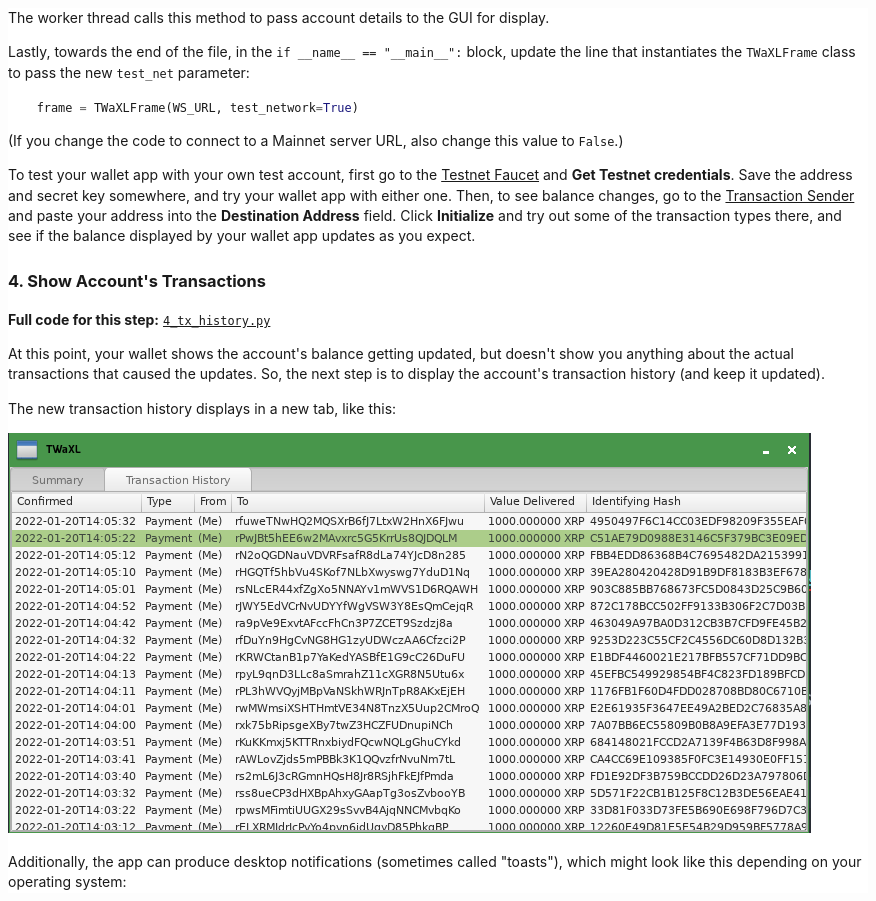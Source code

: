 The worker thread calls this method to pass account details to the GUI for display.

Lastly, towards the end of the file, in the `if __name__ == "__main__":` block, update the line that instantiates the `TWaXLFrame` class to pass the new `test_net` parameter:

```py
    frame = TWaXLFrame(WS_URL, test_network=True)

```

(If you change the code to connect to a Mainnet server URL, also change this value to `False`.)

To test your wallet app with your own test account, first go to the [Testnet Faucet](xrp-testnet-faucet.html) and **Get Testnet credentials**. Save the address and secret key somewhere, and try your wallet app with either one. Then, to see balance changes, go to the [Transaction Sender](tx-sender.html) and paste your address into the **Destination Address** field. Click **Initialize** and try out some of the transaction types there, and see if the balance displayed by your wallet app updates as you expect.


### 4. Show Account's Transactions

**Full code for this step:** [`4_tx_history.py`](https://github.com/XRPLF/xrpl-dev-portal/tree/master/content/_code-samples/build-a-wallet/py/4_tx_history.py)

At this point, your wallet shows the account's balance getting updated, but doesn't show you anything about the actual transactions that caused the updates. So, the next step is to display the account's transaction history (and keep it updated).

The new transaction history displays in a new tab, like this:

![Screenshot: transaction history tab](img/python-wallet-4-main.png)

Additionally, the app can produce desktop notifications (sometimes called "toasts"), which might look like this depending on your operating system:
